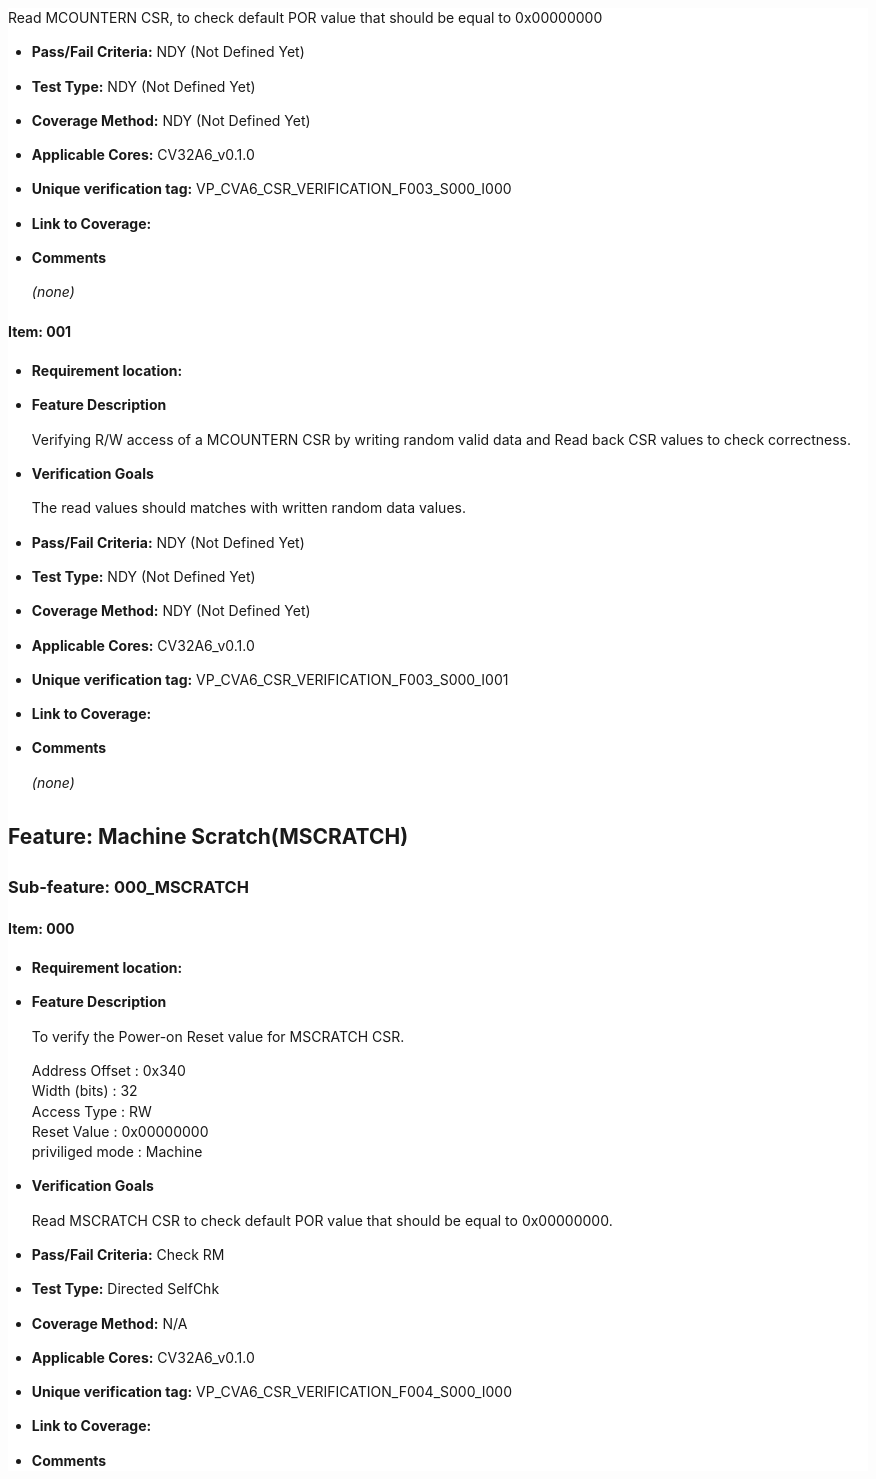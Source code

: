     
  Read MCOUNTERN CSR, to check default POR value that should be equal to 0x00000000
* **Pass/Fail Criteria:** NDY (Not Defined Yet)
* **Test Type:** NDY (Not Defined Yet)
* **Coverage Method:** NDY (Not Defined Yet)
* **Applicable Cores:** CV32A6_v0.1.0
* **Unique verification tag:** VP_CVA6_CSR_VERIFICATION_F003_S000_I000
* **Link to Coverage:** 
* **Comments**
  
  *(none)*  
  
#### Item: 001

* **Requirement location:** 
* **Feature Description**
  
  Verifying R/W access of a MCOUNTERN CSR by writing random valid data and Read back CSR values to check correctness.
* **Verification Goals**
  
    
  The read values should matches with written random data values.
* **Pass/Fail Criteria:** NDY (Not Defined Yet)
* **Test Type:** NDY (Not Defined Yet)
* **Coverage Method:** NDY (Not Defined Yet)
* **Applicable Cores:** CV32A6_v0.1.0
* **Unique verification tag:** VP_CVA6_CSR_VERIFICATION_F003_S000_I001
* **Link to Coverage:** 
* **Comments**
  
  *(none)*  
  
## Feature: Machine Scratch(MSCRATCH)

### Sub-feature: 000_MSCRATCH

#### Item: 000

* **Requirement location:** 
* **Feature Description**
  
  To verify the Power-on Reset value for MSCRATCH CSR.  
    
  Address Offset : 0x340  
  Width (bits) : 32  
  Access Type : RW  
  Reset Value : 0x00000000  
  priviliged mode : Machine
* **Verification Goals**
  
    
  Read MSCRATCH CSR to check default POR value that should be equal to 0x00000000.
* **Pass/Fail Criteria:** Check RM
* **Test Type:** Directed SelfChk
* **Coverage Method:** N/A
* **Applicable Cores:** CV32A6_v0.1.0
* **Unique verification tag:** VP_CVA6_CSR_VERIFICATION_F004_S000_I000
* **Link to Coverage:** 
* **Comments**
  